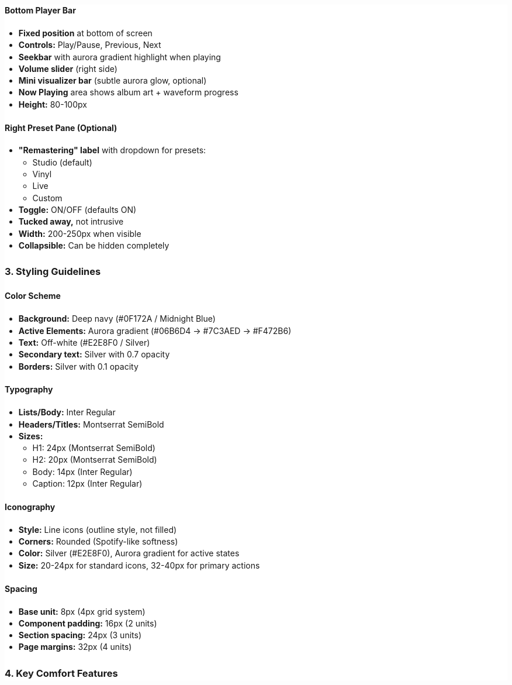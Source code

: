 #### Bottom Player Bar
- **Fixed position** at bottom of screen
- **Controls:** Play/Pause, Previous, Next
- **Seekbar** with aurora gradient highlight when playing
- **Volume slider** (right side)
- **Mini visualizer bar** (subtle aurora glow, optional)
- **Now Playing** area shows album art + waveform progress
- **Height:** 80-100px

#### Right Preset Pane (Optional)
- **"Remastering" label** with dropdown for presets:
  - Studio (default)
  - Vinyl
  - Live
  - Custom
- **Toggle:** ON/OFF (defaults ON)
- **Tucked away,** not intrusive
- **Width:** 200-250px when visible
- **Collapsible:** Can be hidden completely

### 3. Styling Guidelines

#### Color Scheme
- **Background:** Deep navy (#0F172A / Midnight Blue)
- **Active Elements:** Aurora gradient (#06B6D4 → #7C3AED → #F472B6)
- **Text:** Off-white (#E2E8F0 / Silver)
- **Secondary text:** Silver with 0.7 opacity
- **Borders:** Silver with 0.1 opacity

#### Typography
- **Lists/Body:** Inter Regular
- **Headers/Titles:** Montserrat SemiBold
- **Sizes:**
  - H1: 24px (Montserrat SemiBold)
  - H2: 20px (Montserrat SemiBold)
  - Body: 14px (Inter Regular)
  - Caption: 12px (Inter Regular)

#### Iconography
- **Style:** Line icons (outline style, not filled)
- **Corners:** Rounded (Spotify-like softness)
- **Color:** Silver (#E2E8F0), Aurora gradient for active states
- **Size:** 20-24px for standard icons, 32-40px for primary actions

#### Spacing
- **Base unit:** 8px (4px grid system)
- **Component padding:** 16px (2 units)
- **Section spacing:** 24px (3 units)
- **Page margins:** 32px (4 units)

### 4. Key Comfort Features
